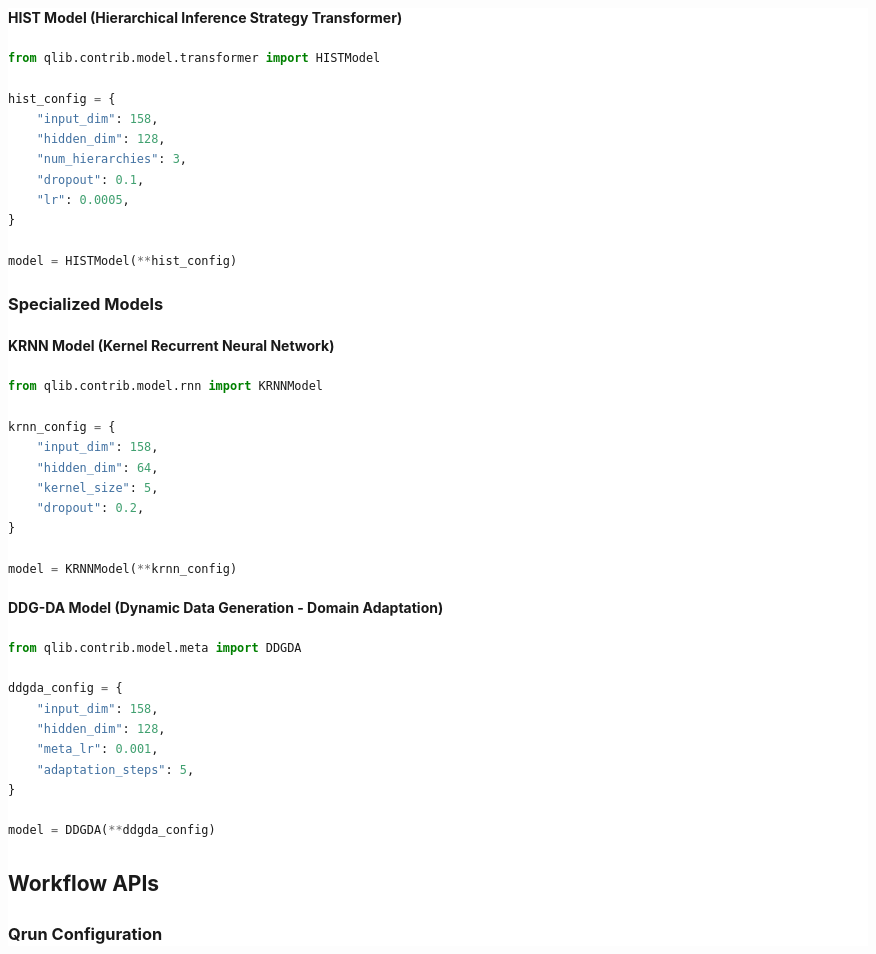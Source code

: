 #### HIST Model (Hierarchical Inference Strategy Transformer)

```python
from qlib.contrib.model.transformer import HISTModel

hist_config = {
    "input_dim": 158,
    "hidden_dim": 128,
    "num_hierarchies": 3,
    "dropout": 0.1,
    "lr": 0.0005,
}

model = HISTModel(**hist_config)
```

### Specialized Models

#### KRNN Model (Kernel Recurrent Neural Network)

```python
from qlib.contrib.model.rnn import KRNNModel

krnn_config = {
    "input_dim": 158,
    "hidden_dim": 64,
    "kernel_size": 5,
    "dropout": 0.2,
}

model = KRNNModel(**krnn_config)
```

#### DDG-DA Model (Dynamic Data Generation - Domain Adaptation)

```python
from qlib.contrib.model.meta import DDGDA

ddgda_config = {
    "input_dim": 158,
    "hidden_dim": 128,
    "meta_lr": 0.001,
    "adaptation_steps": 5,
}

model = DDGDA(**ddgda_config)
```

## Workflow APIs

### Qrun Configuration
